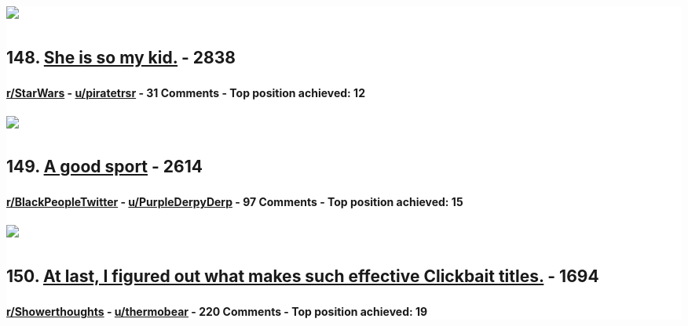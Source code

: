 <a href="http://i.imgur.com/AdZRCQH.gifv"><img src="https://a.thumbs.redditmedia.com/MlFwwVmwRMZ3j5GGQO0S87PpdNICswRQEcoETCqv9n0.jpg"></img></a>

## 148. [She is so my kid.](http://reddit.com/r/StarWars/comments/6o77em/she_is_so_my_kid/) - 2838
#### [r/StarWars](http://reddit.com/r/StarWars) - [u/piratetrsr](http://reddit.com/u/piratetrsr) - 31 Comments - Top position achieved: 12

<a href="https://i.redd.it/hs1nyv1qhiaz.jpg"><img src="https://b.thumbs.redditmedia.com/LL-VXPSi7OZe9TBw5XHdEuHwJVUPl6YhRZCR_HfMrrQ.jpg"></img></a>

## 149. [A good sport](http://reddit.com/r/BlackPeopleTwitter/comments/6oddx2/a_good_sport/) - 2614
#### [r/BlackPeopleTwitter](http://reddit.com/r/BlackPeopleTwitter) - [u/PurpleDerpyDerp](http://reddit.com/u/PurpleDerpyDerp) - 97 Comments - Top position achieved: 15

<a href="http://i.imgur.com/crDXh3k.png"><img src="https://b.thumbs.redditmedia.com/W3vANA2JCAo6zufWFZpVrpdO7qNwJ-Ecvlxj9UsjOEY.jpg"></img></a>

## 150. [At last, I figured out what makes such effective Clickbait titles.](http://reddit.com/r/Showerthoughts/comments/6o6obm/at_last_i_figured_out_what_makes_such_effective/) - 1694
#### [r/Showerthoughts](http://reddit.com/r/Showerthoughts) - [u/thermobear](http://reddit.com/u/thermobear) - 220 Comments - Top position achieved: 19

